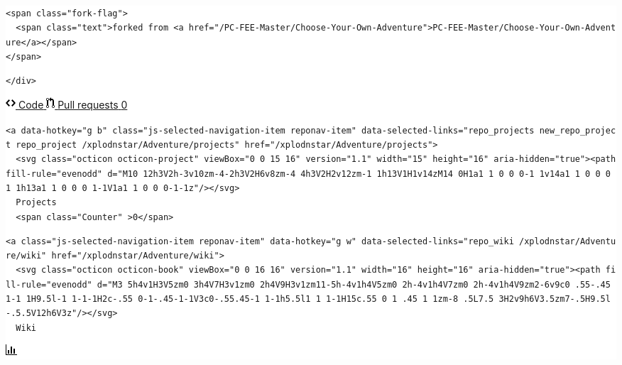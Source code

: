     <span class="fork-flag">
      <span class="text">forked from <a href="/PC-FEE-Master/Choose-Your-Own-Adventure">PC-FEE-Master/Choose-Your-Own-Adventure</a></span>
    </span>
</h1>

    </div>
    
<nav class="reponav js-repo-nav js-sidenav-container-pjax container"
     itemscope
     itemtype="http://schema.org/BreadcrumbList"
    aria-label="Repository"
     data-pjax="#js-repo-pjax-container">

  <span itemscope itemtype="http://schema.org/ListItem" itemprop="itemListElement">
    <a class="js-selected-navigation-item selected reponav-item" itemprop="url" data-hotkey="g c" aria-current="page" data-selected-links="repo_source repo_downloads repo_commits repo_releases repo_tags repo_branches repo_packages /xplodnstar/Adventure" href="/xplodnstar/Adventure">
      <svg class="octicon octicon-code" viewBox="0 0 14 16" version="1.1" width="14" height="16" aria-hidden="true"><path fill-rule="evenodd" d="M9.5 3L8 4.5 11.5 8 8 11.5 9.5 13 14 8 9.5 3zm-5 0L0 8l4.5 5L6 11.5 2.5 8 6 4.5 4.5 3z"/></svg>
      <span itemprop="name">Code</span>
      <meta itemprop="position" content="1">
</a>  </span>


  <span itemscope itemtype="http://schema.org/ListItem" itemprop="itemListElement">
    <a data-hotkey="g p" itemprop="url" class="js-selected-navigation-item reponav-item" data-selected-links="repo_pulls checks /xplodnstar/Adventure/pulls" href="/xplodnstar/Adventure/pulls">
      <svg class="octicon octicon-git-pull-request" viewBox="0 0 12 16" version="1.1" width="12" height="16" aria-hidden="true"><path fill-rule="evenodd" d="M11 11.28V5c-.03-.78-.34-1.47-.94-2.06C9.46 2.35 8.78 2.03 8 2H7V0L4 3l3 3V4h1c.27.02.48.11.69.31.21.2.3.42.31.69v6.28A1.993 1.993 0 0 0 10 15a1.993 1.993 0 0 0 1-3.72zm-1 2.92c-.66 0-1.2-.55-1.2-1.2 0-.65.55-1.2 1.2-1.2.65 0 1.2.55 1.2 1.2 0 .65-.55 1.2-1.2 1.2zM4 3c0-1.11-.89-2-2-2a1.993 1.993 0 0 0-1 3.72v6.56A1.993 1.993 0 0 0 2 15a1.993 1.993 0 0 0 1-3.72V4.72c.59-.34 1-.98 1-1.72zm-.8 10c0 .66-.55 1.2-1.2 1.2-.65 0-1.2-.55-1.2-1.2 0-.65.55-1.2 1.2-1.2.65 0 1.2.55 1.2 1.2zM2 4.2C1.34 4.2.8 3.65.8 3c0-.65.55-1.2 1.2-1.2.65 0 1.2.55 1.2 1.2 0 .65-.55 1.2-1.2 1.2z"/></svg>
      <span itemprop="name">Pull requests</span>
      <span class="Counter">0</span>
      <meta itemprop="position" content="3">
</a>  </span>


    <a data-hotkey="g b" class="js-selected-navigation-item reponav-item" data-selected-links="repo_projects new_repo_project repo_project /xplodnstar/Adventure/projects" href="/xplodnstar/Adventure/projects">
      <svg class="octicon octicon-project" viewBox="0 0 15 16" version="1.1" width="15" height="16" aria-hidden="true"><path fill-rule="evenodd" d="M10 12h3V2h-3v10zm-4-2h3V2H6v8zm-4 4h3V2H2v12zm-1 1h13V1H1v14zM14 0H1a1 1 0 0 0-1 1v14a1 1 0 0 0 1 1h13a1 1 0 0 0 1-1V1a1 1 0 0 0-1-1z"/></svg>
      Projects
      <span class="Counter" >0</span>
</a>

    <a class="js-selected-navigation-item reponav-item" data-hotkey="g w" data-selected-links="repo_wiki /xplodnstar/Adventure/wiki" href="/xplodnstar/Adventure/wiki">
      <svg class="octicon octicon-book" viewBox="0 0 16 16" version="1.1" width="16" height="16" aria-hidden="true"><path fill-rule="evenodd" d="M3 5h4v1H3V5zm0 3h4V7H3v1zm0 2h4V9H3v1zm11-5h-4v1h4V5zm0 2h-4v1h4V7zm0 2h-4v1h4V9zm2-6v9c0 .55-.45 1-1 1H9.5l-1 1-1-1H2c-.55 0-1-.45-1-1V3c0-.55.45-1 1-1h5.5l1 1 1-1H15c.55 0 1 .45 1 1zm-8 .5L7.5 3H2v9h6V3.5zm7-.5H9.5l-.5.5V12h6V3z"/></svg>
      Wiki
</a>
    <a class="js-selected-navigation-item reponav-item" data-selected-links="repo_graphs repo_contributors dependency_graph pulse alerts security people /xplodnstar/Adventure/pulse" href="/xplodnstar/Adventure/pulse">
      <svg class="octicon octicon-graph" viewBox="0 0 16 16" version="1.1" width="16" height="16" aria-hidden="true"><path fill-rule="evenodd" d="M16 14v1H0V0h1v14h15zM5 13H3V8h2v5zm4 0H7V3h2v10zm4 0h-2V6h2v7z"/></svg>